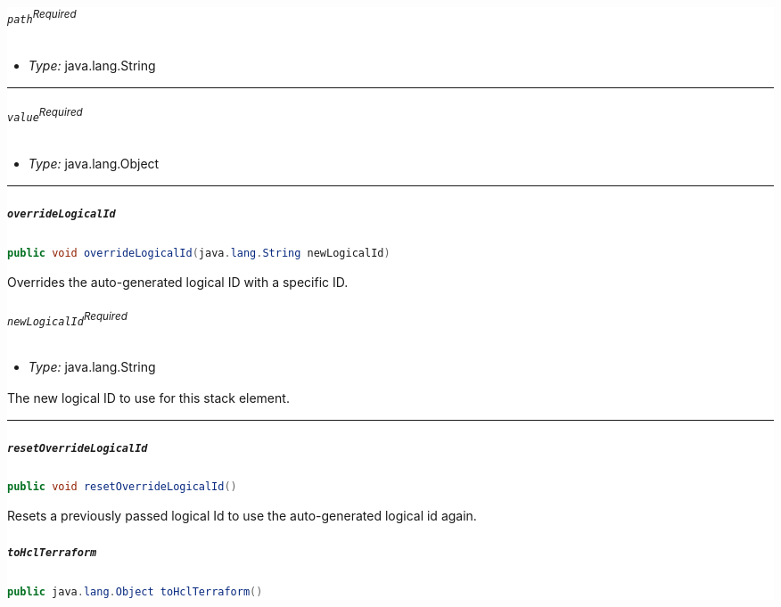 ###### `path`<sup>Required</sup> <a name="path" id="@cdktf/provider-cloudflare.magicNetworkMonitoringConfiguration.MagicNetworkMonitoringConfiguration.addOverride.parameter.path"></a>

- *Type:* java.lang.String

---

###### `value`<sup>Required</sup> <a name="value" id="@cdktf/provider-cloudflare.magicNetworkMonitoringConfiguration.MagicNetworkMonitoringConfiguration.addOverride.parameter.value"></a>

- *Type:* java.lang.Object

---

##### `overrideLogicalId` <a name="overrideLogicalId" id="@cdktf/provider-cloudflare.magicNetworkMonitoringConfiguration.MagicNetworkMonitoringConfiguration.overrideLogicalId"></a>

```java
public void overrideLogicalId(java.lang.String newLogicalId)
```

Overrides the auto-generated logical ID with a specific ID.

###### `newLogicalId`<sup>Required</sup> <a name="newLogicalId" id="@cdktf/provider-cloudflare.magicNetworkMonitoringConfiguration.MagicNetworkMonitoringConfiguration.overrideLogicalId.parameter.newLogicalId"></a>

- *Type:* java.lang.String

The new logical ID to use for this stack element.

---

##### `resetOverrideLogicalId` <a name="resetOverrideLogicalId" id="@cdktf/provider-cloudflare.magicNetworkMonitoringConfiguration.MagicNetworkMonitoringConfiguration.resetOverrideLogicalId"></a>

```java
public void resetOverrideLogicalId()
```

Resets a previously passed logical Id to use the auto-generated logical id again.

##### `toHclTerraform` <a name="toHclTerraform" id="@cdktf/provider-cloudflare.magicNetworkMonitoringConfiguration.MagicNetworkMonitoringConfiguration.toHclTerraform"></a>

```java
public java.lang.Object toHclTerraform()
```
